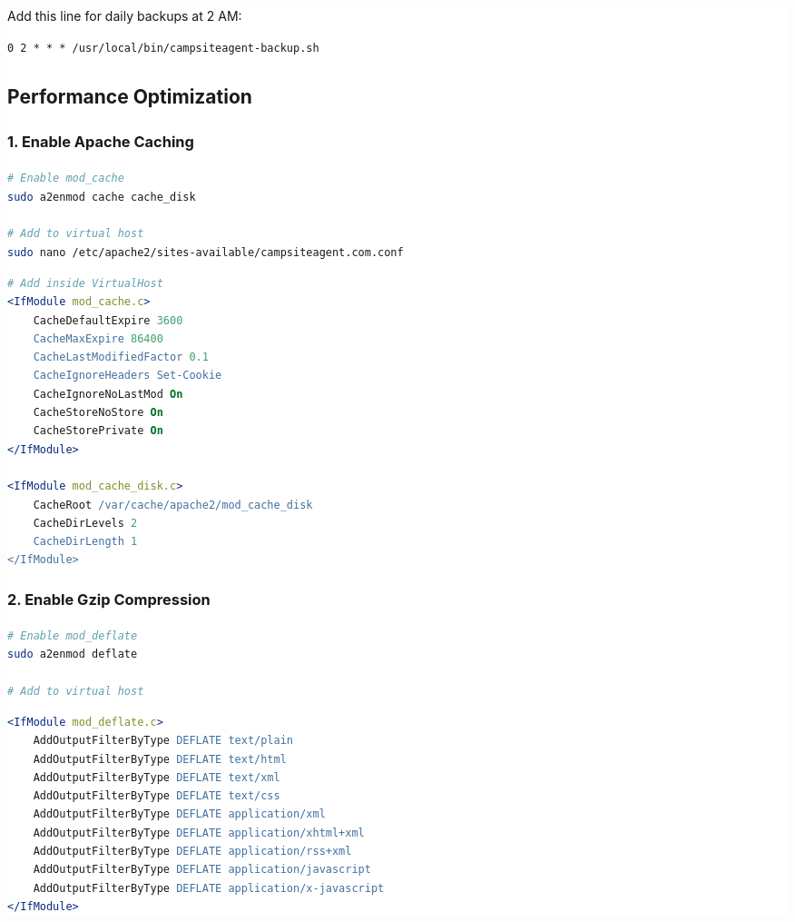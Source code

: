 Add this line for daily backups at 2 AM:
```
0 2 * * * /usr/local/bin/campsiteagent-backup.sh
```

## Performance Optimization

### 1. Enable Apache Caching

```bash
# Enable mod_cache
sudo a2enmod cache cache_disk

# Add to virtual host
sudo nano /etc/apache2/sites-available/campsiteagent.com.conf
```

```apache
# Add inside VirtualHost
<IfModule mod_cache.c>
    CacheDefaultExpire 3600
    CacheMaxExpire 86400
    CacheLastModifiedFactor 0.1
    CacheIgnoreHeaders Set-Cookie
    CacheIgnoreNoLastMod On
    CacheStoreNoStore On
    CacheStorePrivate On
</IfModule>

<IfModule mod_cache_disk.c>
    CacheRoot /var/cache/apache2/mod_cache_disk
    CacheDirLevels 2
    CacheDirLength 1
</IfModule>
```

### 2. Enable Gzip Compression

```bash
# Enable mod_deflate
sudo a2enmod deflate

# Add to virtual host
```

```apache
<IfModule mod_deflate.c>
    AddOutputFilterByType DEFLATE text/plain
    AddOutputFilterByType DEFLATE text/html
    AddOutputFilterByType DEFLATE text/xml
    AddOutputFilterByType DEFLATE text/css
    AddOutputFilterByType DEFLATE application/xml
    AddOutputFilterByType DEFLATE application/xhtml+xml
    AddOutputFilterByType DEFLATE application/rss+xml
    AddOutputFilterByType DEFLATE application/javascript
    AddOutputFilterByType DEFLATE application/x-javascript
</IfModule>
```
